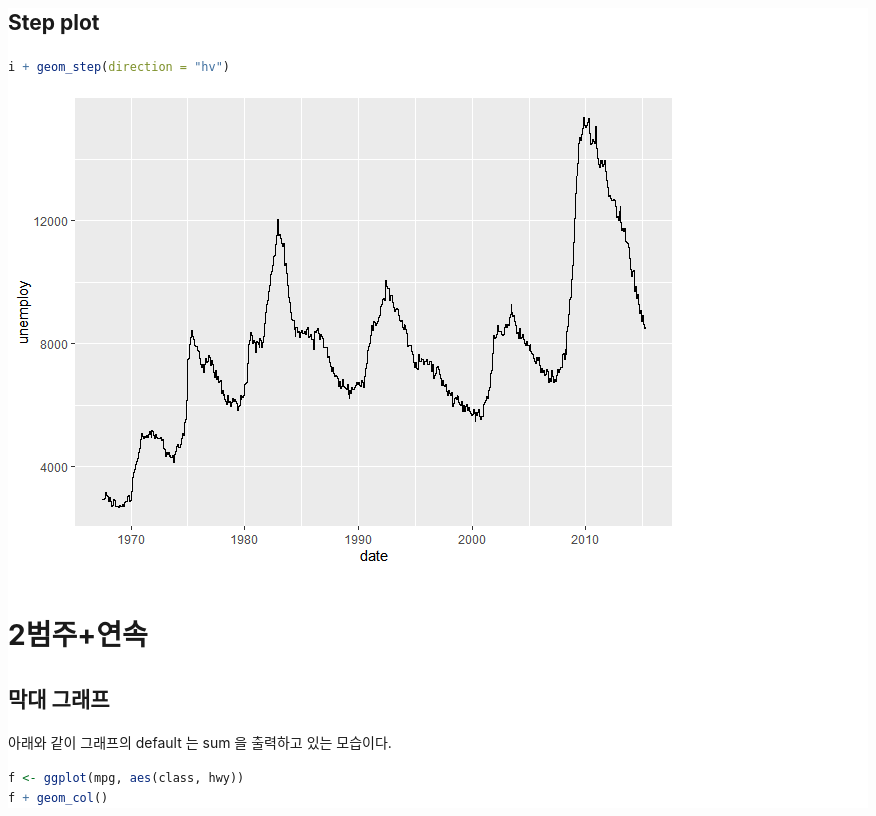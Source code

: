 ## Step plot

``` r
i + geom_step(direction = "hv")
```

![](시각화-%5Bggplot2-Geom%5D_files/figure-gfm/unnamed-chunk-20-1.png)

# 2범주+연속

## 막대 그래프

아래와 같이 그래프의 default 는 sum 을 출력하고 있는 모습이다. <br>

``` r
f <- ggplot(mpg, aes(class, hwy))
f + geom_col()
```
